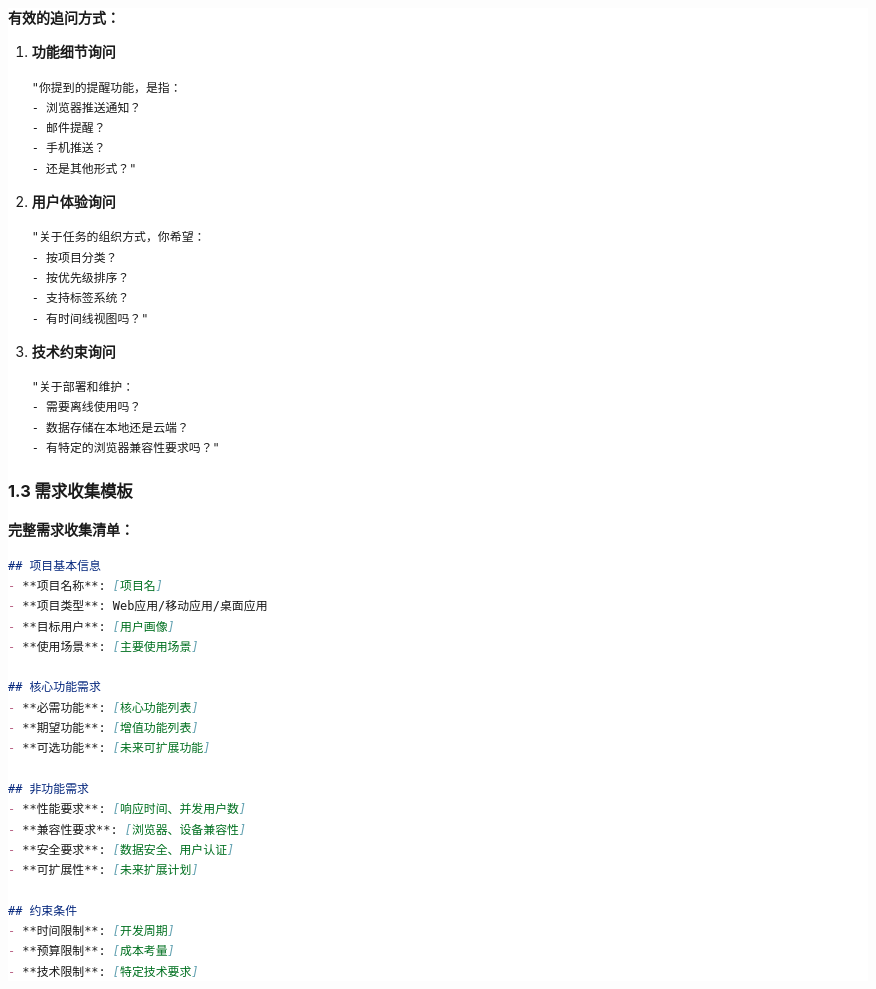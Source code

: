 **有效的追问方式：**

1. **功能细节询问**
   ```
   "你提到的提醒功能，是指：
   - 浏览器推送通知？
   - 邮件提醒？
   - 手机推送？
   - 还是其他形式？"
   ```

2. **用户体验询问**
   ```
   "关于任务的组织方式，你希望：
   - 按项目分类？
   - 按优先级排序？
   - 支持标签系统？
   - 有时间线视图吗？"
   ```

3. **技术约束询问**
   ```
   "关于部署和维护：
   - 需要离线使用吗？
   - 数据存储在本地还是云端？
   - 有特定的浏览器兼容性要求吗？"
   ```

### 1.3 需求收集模板

**完整需求收集清单：**

```markdown
## 项目基本信息
- **项目名称**: [项目名]
- **项目类型**: Web应用/移动应用/桌面应用
- **目标用户**: [用户画像]
- **使用场景**: [主要使用场景]

## 核心功能需求
- **必需功能**: [核心功能列表]
- **期望功能**: [增值功能列表]
- **可选功能**: [未来可扩展功能]

## 非功能需求
- **性能要求**: [响应时间、并发用户数]
- **兼容性要求**: [浏览器、设备兼容性]
- **安全要求**: [数据安全、用户认证]
- **可扩展性**: [未来扩展计划]

## 约束条件
- **时间限制**: [开发周期]
- **预算限制**: [成本考量]
- **技术限制**: [特定技术要求]
```
